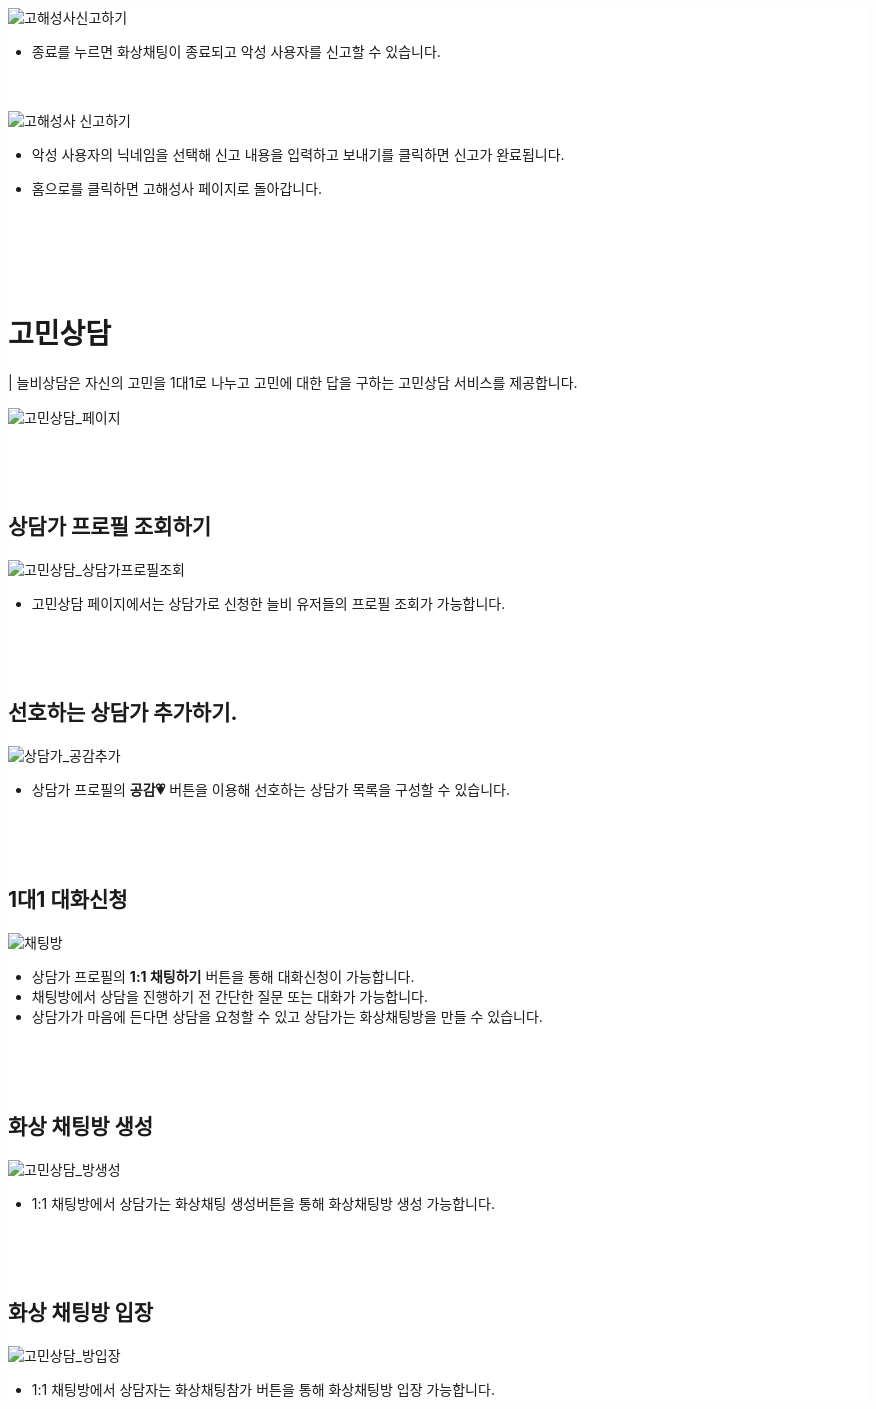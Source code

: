 ![고해성사신고하기](./screenshot/고해성사신고하기.JPG)
  - 종료를 누르면 화상채팅이 종료되고 악성 사용자를 신고할 수 있습니다.

<br>

![고해성사 신고하기](./screenshot/고해성사신고하기대상.JPG)
- 악성 사용자의 닉네임을 선택해 신고 내용을 입력하고 보내기를 클릭하면 신고가 완료됩니다.

- 홈으로를 클릭하면 고해성사 페이지로 돌아갑니다.

<br/><br/><br/>


# 고민상담
 | 늘비상담은 자신의 고민을 1대1로 나누고 고민에 대한 답을 구하는 고민상담 서비스를 제공합니다. 
 <br>

![고민상담_페이지](./screenshot/고민상담_메인.PNG)

<br><br>

## 상담가 프로필 조회하기
![고민상담_상담가프로필조회](./screenshot/고민상담_상담가프로필조회.PNG)
 - 고민상담 페이지에서는 상담가로 신청한 늘비 유저들의 프로필 조회가 가능합니다.

<br><br>

## 선호하는 상담가 추가하기.
![상담가_공감추가](./screenshot/공감한_상담가_추가.PNG)
- 상담가 프로필의 **공감💗** 버튼을 이용해 선호하는 상담가 목록을 구성할 수 있습니다.

<br><br>

## 1대1 대화신청
![채팅방](./screenshot/chat.JPG)
 - 상담가 프로필의 **1:1 채팅하기** 버튼을 통해 대화신청이 가능합니다.
 - 채팅방에서 상담을 진행하기 전 간단한 질문 또는 대화가 가능합니다.
 - 상담가가 마음에 든다면 상담을 요청할 수 있고 상담가는 화상채팅방을 만들 수 있습니다. 

<br><br>

## 화상 채팅방 생성
![고민상담_방생성](./screenshot/고민상담_방생성.PNG)
 - 1:1 채팅방에서 상담가는 화상채팅 생성버튼을 통해 화상채팅방 생성 가능합니다.

<br><br>

 ## 화상 채팅방 입장
 ![고민상담_방입장](./screenshot/고민상담_방입장.PNG)
 - 1:1 채팅방에서 상담자는 화상채팅참가 버튼을 통해 화상채팅방 입장 가능합니다.
